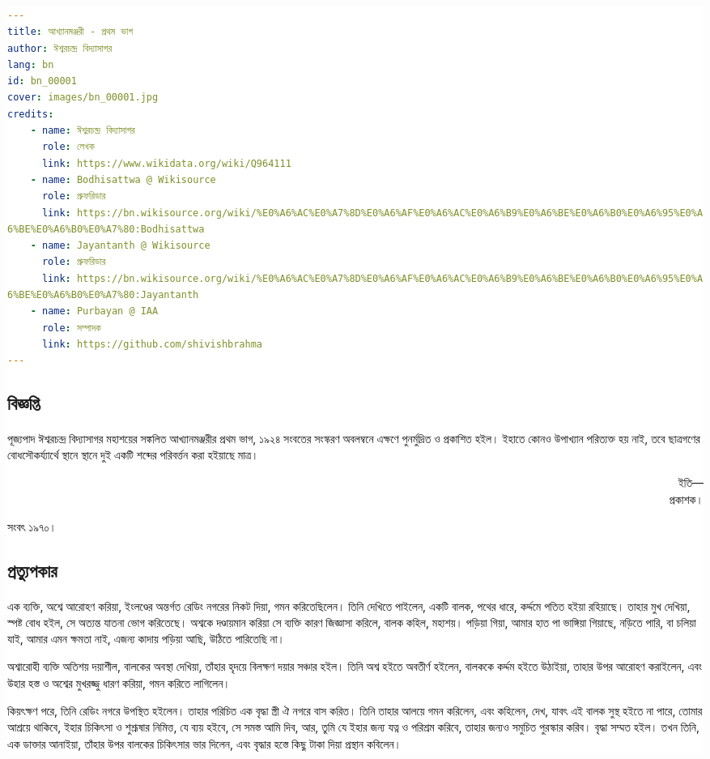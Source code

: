 ```yaml
---
title: আখ্যানমঞ্জরী - প্রথম ভাগ
author: ঈশ্বরচন্দ্র বিদ্যাসাগর
lang: bn
id: bn_00001
cover: images/bn_00001.jpg
credits:
    - name: ঈশ্বরচন্দ্র বিদ্যাসাগর
      role: লেখক
      link: https://www.wikidata.org/wiki/Q964111
    - name: Bodhisattwa @ Wikisource
      role: প্রুফরিডার
      link: https://bn.wikisource.org/wiki/%E0%A6%AC%E0%A7%8D%E0%A6%AF%E0%A6%AC%E0%A6%B9%E0%A6%BE%E0%A6%B0%E0%A6%95%E0%A6%BE%E0%A6%B0%E0%A7%80:Bodhisattwa
    - name: Jayantanth @ Wikisource
      role: প্রুফরিডার
      link: https://bn.wikisource.org/wiki/%E0%A6%AC%E0%A7%8D%E0%A6%AF%E0%A6%AC%E0%A6%B9%E0%A6%BE%E0%A6%B0%E0%A6%95%E0%A6%BE%E0%A6%B0%E0%A7%80:Jayantanth
    - name: Purbayan @ IAA
      role: সম্পাদক
      link: https://github.com/shivishbrahma
---
```


## বিজ্ঞপ্তি

পূজ্যপাদ ঈশ্বরচন্দ্র বিদ্যাসাগর মহাশয়ের সঙ্কলিত আখ্যানমঞ্জরীর প্রথম ভাগ, ১৯২৪ সংবতের সংস্করণ অবলম্বনে এক্ষণে পুনর্মুদ্রিত ও প্রকাশিত হইল। ইহাতে কোনও উপাখ্যান পরিত্যক্ত হয় নাই, তবে ছাত্রগণের বোধসৌকর্য্যার্থে স্থানে স্থানে দুই একটি শব্দের পরিবর্ত্তন করা হইয়াছে মাত্র।

<p align="right">ইতি— <br> প্রকাশক।</p>

সংবৎ ১৯৭০।



## প্রত্যুপকার

এক ব্যক্তি, অশ্বে আরোহণ করিয়া, ইংলণ্ডের অন্তর্গত রেডিং নগরের নিকট দিয়া, গমন করিতেছিলেন। তিনি দেখিতে পাইলেন, একটি বালক, পথের ধারে, কর্দ্দমে পতিত হইয়া রহিয়াছে। তাহার মুখ দেখিয়া, স্পষ্ট বোধ হইল, সে অত্যন্ত যাতনা ভোগ করিতেছে। অশ্বকে দণ্ডায়মান করিয়া সে ব্যক্তি কারণ জিজ্ঞাসা করিলে, বালক কহিল, মহাশয়। পড়িয়া গিয়া, আমার হাত পা ভাঙ্গিয়া গিয়াছে, নড়িতে পারি, বা চলিয়া যাই, আমার এমন ক্ষমতা নাই, এজন্য কাদায় পড়িয়া আছি, উঠিতে পারিতেছি না।

অশ্বারোহী ব্যক্তি অতিশয় দয়াশীল, বালকের অবস্থা দেখিয়া, তাঁহার হৃদয়ে বিলক্ষণ দয়ার সঞ্চার হইল। তিনি অশ্ব হইতে অবতীর্ণ হইলেন, বালককে কর্দ্দম হইতে উঠাইয়া, তাহার উপর আরোহণ করাইলেন, এবং উহার হস্ত ও অশ্বের মুখরজ্জু ধারণ করিয়া, গমন করিতে লাগিলেন।

কিয়ৎক্ষণ পরে, তিনি রেডিং নগরে উপস্থিত হইলেন। তাহার পরিচিত এক বৃদ্ধা স্ত্রী ঐ নগরে বাস করিত। তিনি তাহার আলয়ে গমন করিলেন, এবং কহিলেন, দেখ, যাবৎ এই বালক সুস্থ হইতে না পারে, তোমার আশ্রয়ে থাকিবে, ইহার চিকিৎসা ও শুশ্রূষার নিমিত্ত, যে ব্যয় হইবে, সে সমস্ত আমি দিব, আর, তুমি যে ইহার জন্য যত্ন ও পরিশ্রম করিবে, তাহার জন্যও সমুচিত পুরস্কার করিব। বৃদ্ধা সম্মত হইল। তখন তিনি, এক ডাক্তার আনাইয়া, তাঁহার উপর বালকের চিকিৎসার ভার দিলেন, এবং বৃদ্ধার হস্তে কিছু টাকা দিয়া প্রস্থান কবিলেন।
